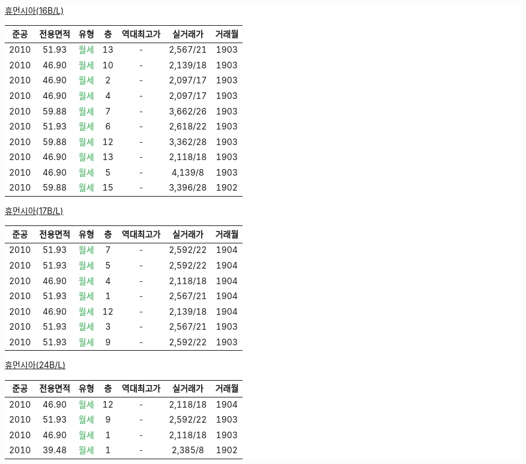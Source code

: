 [휴먼시아(16B/L)](https://search.naver.com/search.naver?query=%EA%B2%BD%EA%B8%B0%EB%8F%84+%EB%82%A8%EC%96%91%EC%A3%BC%EC%8B%9C+%EC%A7%84%EC%A0%91%EC%9D%8D+%EA%B8%88%EA%B3%A1%EB%A6%AC+%ED%9C%B4%EB%A8%BC%EC%8B%9C%EC%95%84%2816B%2FL%29)

|준공|전용면적|유형|층|역대최고가|실거래가|거래월|
|:---:|:---:|:---:|:---:|:---:|:---:|:---:|
|2010|51.93|<span style="color:#34a853">월세</span>|13|<span style="color:#444444">-</span>|2,567/21|1903|
|2010|46.90|<span style="color:#34a853">월세</span>|10|<span style="color:#444444">-</span>|2,139/18|1903|
|2010|46.90|<span style="color:#34a853">월세</span>|2|<span style="color:#444444">-</span>|2,097/17|1903|
|2010|46.90|<span style="color:#34a853">월세</span>|4|<span style="color:#444444">-</span>|2,097/17|1903|
|2010|59.88|<span style="color:#34a853">월세</span>|7|<span style="color:#444444">-</span>|3,662/26|1903|
|2010|51.93|<span style="color:#34a853">월세</span>|6|<span style="color:#444444">-</span>|2,618/22|1903|
|2010|59.88|<span style="color:#34a853">월세</span>|12|<span style="color:#444444">-</span>|3,362/28|1903|
|2010|46.90|<span style="color:#34a853">월세</span>|13|<span style="color:#444444">-</span>|2,118/18|1903|
|2010|46.90|<span style="color:#34a853">월세</span>|5|<span style="color:#444444">-</span>|4,139/8|1903|
|2010|59.88|<span style="color:#34a853">월세</span>|15|<span style="color:#444444">-</span>|3,396/28|1902|

[휴먼시아(17B/L)](https://search.naver.com/search.naver?query=%EA%B2%BD%EA%B8%B0%EB%8F%84+%EB%82%A8%EC%96%91%EC%A3%BC%EC%8B%9C+%EC%A7%84%EC%A0%91%EC%9D%8D+%EA%B8%88%EA%B3%A1%EB%A6%AC+%ED%9C%B4%EB%A8%BC%EC%8B%9C%EC%95%84%2817B%2FL%29)

|준공|전용면적|유형|층|역대최고가|실거래가|거래월|
|:---:|:---:|:---:|:---:|:---:|:---:|:---:|
|2010|51.93|<span style="color:#34a853">월세</span>|7|<span style="color:#444444">-</span>|2,592/22|1904|
|2010|51.93|<span style="color:#34a853">월세</span>|5|<span style="color:#444444">-</span>|2,592/22|1904|
|2010|46.90|<span style="color:#34a853">월세</span>|4|<span style="color:#444444">-</span>|2,118/18|1904|
|2010|51.93|<span style="color:#34a853">월세</span>|1|<span style="color:#444444">-</span>|2,567/21|1904|
|2010|46.90|<span style="color:#34a853">월세</span>|12|<span style="color:#444444">-</span>|2,139/18|1904|
|2010|51.93|<span style="color:#34a853">월세</span>|3|<span style="color:#444444">-</span>|2,567/21|1903|
|2010|51.93|<span style="color:#34a853">월세</span>|9|<span style="color:#444444">-</span>|2,592/22|1903|

[휴먼시아(24B/L)](https://search.naver.com/search.naver?query=%EA%B2%BD%EA%B8%B0%EB%8F%84+%EB%82%A8%EC%96%91%EC%A3%BC%EC%8B%9C+%EC%A7%84%EC%A0%91%EC%9D%8D+%EA%B8%88%EA%B3%A1%EB%A6%AC+%ED%9C%B4%EB%A8%BC%EC%8B%9C%EC%95%84%2824B%2FL%29)

|준공|전용면적|유형|층|역대최고가|실거래가|거래월|
|:---:|:---:|:---:|:---:|:---:|:---:|:---:|
|2010|46.90|<span style="color:#34a853">월세</span>|12|<span style="color:#444444">-</span>|2,118/18|1904|
|2010|51.93|<span style="color:#34a853">월세</span>|9|<span style="color:#444444">-</span>|2,592/22|1903|
|2010|46.90|<span style="color:#34a853">월세</span>|1|<span style="color:#444444">-</span>|2,118/18|1903|
|2010|39.48|<span style="color:#34a853">월세</span>|1|<span style="color:#444444">-</span>|2,385/8|1902|
